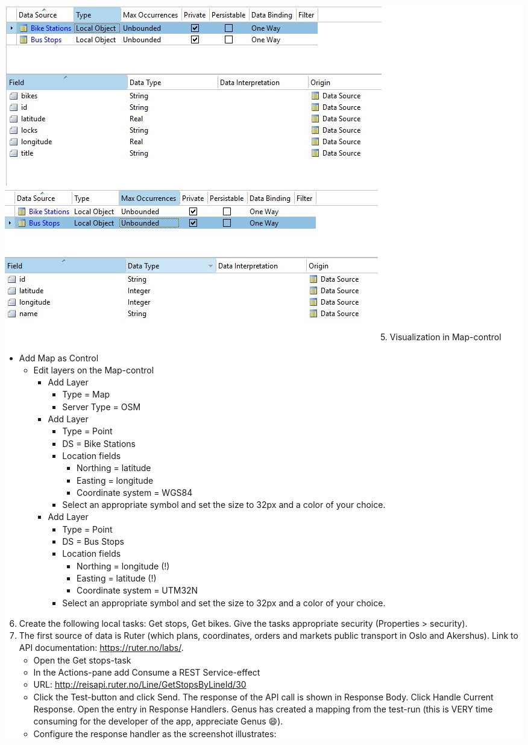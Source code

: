    ![oppg11fig6.JPG](media/oppg11fig6.JPG)
   ![oppg11fig7.JPG](media/oppg11fig7.JPG)
5.	Visualization in Map-control
   * Add Map as Control
     * Edit layers on the Map-control
       - Add Layer
         - Type = Map
         - Server Type = OSM
       - Add Layer
         - Type = Point
         - DS = Bike Stations
         - Location fields
           - Northing = latitude
           - Easting = longitude
           - Coordinate system = WGS84
         - Select an appropriate symbol and set the size to 32px and a color of your choice.
       - Add Layer
         - Type = Point
         - DS = Bus Stops
         - Location fields
           - Northing = longitude (!)
           - Easting = latitude   (!)
           - Coordinate system = UTM32N
         - Select an appropriate symbol and set the size to 32px and a color of your choice.
6. Create the following local tasks: Get stops, Get bikes. Give the tasks appropriate security (Properties > security).
7. The first source of data is Ruter (which plans, coordinates, orders and markets public transport in Oslo and Akershus). Link to API documentation: https://ruter.no/labs/.
   * Open the Get stops-task
   * In the Actions-pane add Consume a REST Service-effect
   * URL: http://reisapi.ruter.no/Line/GetStopsByLineId/30
   * Click the Test-button and click Send. The response of the API call is shown in Response Body. Click Handle Current Response. Open the entry in Response Handlers. Genus has created a mapping from the test-run (this is VERY time consuming for the developer of the app, appreciate Genus :smile:).
   * Configure the response handler as the screenshot illustrates: